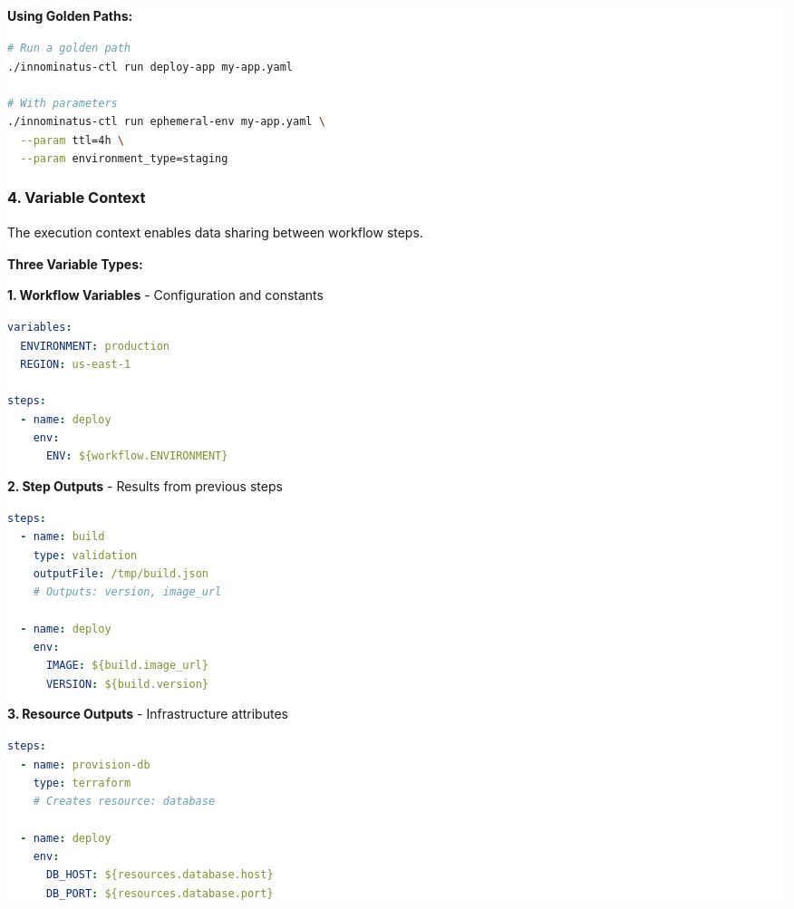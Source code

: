**Using Golden Paths:**
```bash
# Run a golden path
./innominatus-ctl run deploy-app my-app.yaml

# With parameters
./innominatus-ctl run ephemeral-env my-app.yaml \
  --param ttl=4h \
  --param environment_type=staging
```

### 4. Variable Context

The execution context enables data sharing between workflow steps.

**Three Variable Types:**

**1. Workflow Variables** - Configuration and constants
```yaml
variables:
  ENVIRONMENT: production
  REGION: us-east-1

steps:
  - name: deploy
    env:
      ENV: ${workflow.ENVIRONMENT}
```

**2. Step Outputs** - Results from previous steps
```yaml
steps:
  - name: build
    type: validation
    outputFile: /tmp/build.json
    # Outputs: version, image_url

  - name: deploy
    env:
      IMAGE: ${build.image_url}
      VERSION: ${build.version}
```

**3. Resource Outputs** - Infrastructure attributes
```yaml
steps:
  - name: provision-db
    type: terraform
    # Creates resource: database

  - name: deploy
    env:
      DB_HOST: ${resources.database.host}
      DB_PORT: ${resources.database.port}
```
